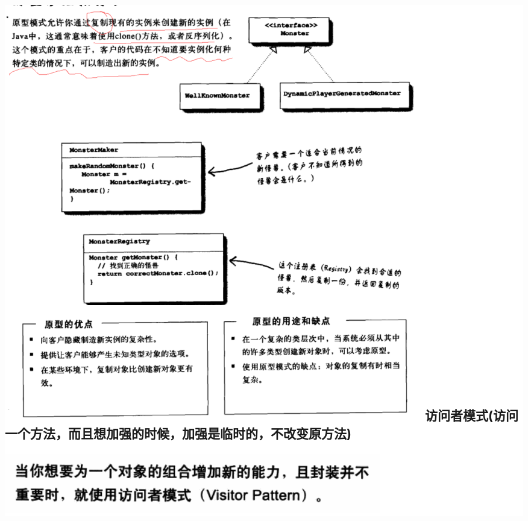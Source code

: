 ![](../_v_images/_1582729553_16387.png)
![](../_v_images/_1582729560_12753.png)
****访问者模式(访问一个方法，而且想加强的时候，加强是临时的，不改变原方法)****
--------------------------------------------
![](../_v_images/_1582729567_3049.png)